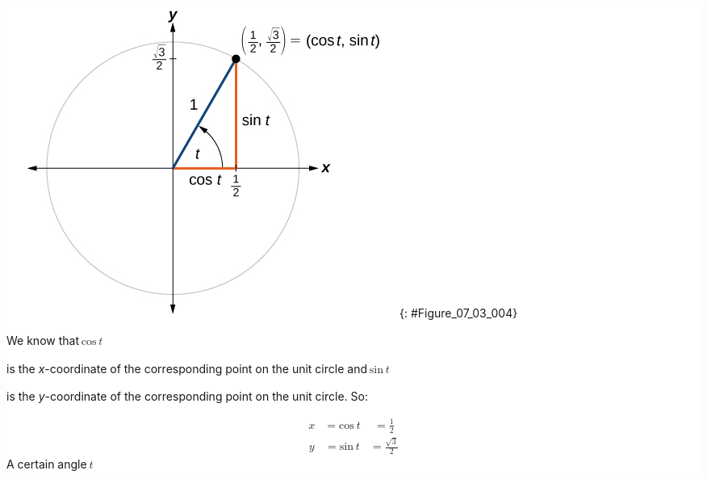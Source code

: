 ![Graph of a circle with angle t, radius of 1, and a terminal side that intersects the circle at the point (1/2, square root of 3 over 2). ](../resources/CNX_Precalc_Figure_05_02_004.jpg){: #Figure_07_03_004}


</div>
<div data-type="solution" class="solution" markdown="1">


We know that<math xmlns="http://www.w3.org/1998/Math/MathML"> <mrow> <mtext> </mtext><mi>cos</mi><mtext> </mtext><mi>t</mi><mtext> </mtext> </mrow> </math>

is the *x*-coordinate of the corresponding point on the unit circle and<math xmlns="http://www.w3.org/1998/Math/MathML"> <mrow> <mtext> </mtext><mi>sin</mi><mtext> </mtext><mi>t</mi><mtext> </mtext> </mrow> </math>

is the *y*-coordinate of the corresponding point on the unit circle. So:

<div data-type="equation" class="equation unnumbered" data-label="">
<math xmlns="http://www.w3.org/1998/Math/MathML" display="block"> <mrow> <mtable> <mtr> <mtd columnalign="right"> <mi>x</mi> </mtd> <mtd columnalign="left"> <mrow> <mo>=</mo><mi>cos</mi><mtext> </mtext><mi>t</mi></mrow> </mtd> <mtd columnalign="left"> <mrow> <mo>=</mo><mfrac> <mn>1</mn> <mn>2</mn> </mfrac> </mrow> </mtd> </mtr> <mtr> <mtd columnalign="leftt"> <mi>y</mi> </mtd> <mtd columnalign="left"> <mrow> <mo>=</mo><mi>sin</mi><mtext> </mtext><mi>t</mi></mrow> </mtd> <mtd columnalign="left"> <mrow> <mo>=</mo><mfrac> <mrow> <msqrt> <mn>3</mn> </msqrt> </mrow> <mn>2</mn> </mfrac> </mrow> </mtd> </mtr> </mtable></mrow> </math>
</div>
</div>
</div>
</div>

<div data-type="note" data-has-label="true" class="note precalculus try" data-label="Try It">
<div data-type="exercise" class="exercise" id="ti_07_03_01">
<div data-type="problem" class="problem" markdown="1">
A certain angle<math xmlns="http://www.w3.org/1998/Math/MathML"> <mrow> <mtext> </mtext><mi>t</mi><mtext> </mtext> </mrow> </math>
